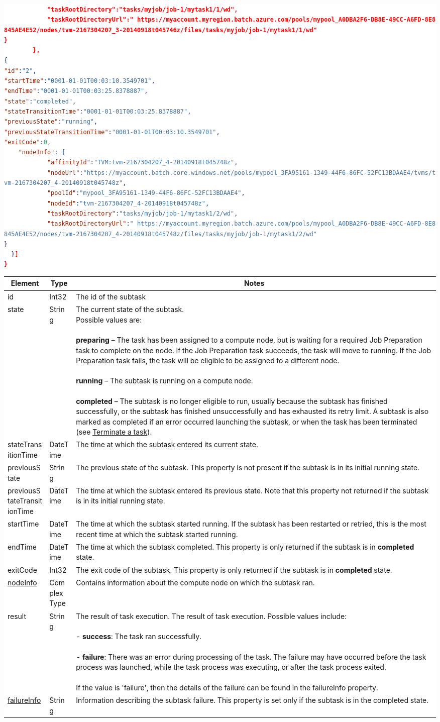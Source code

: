 ```json
    		"taskRootDirectory":"tasks/myjob/job-1/mytask1/1/wd",
    		"taskRootDirectoryUrl":" https://myaccount.myregion.batch.azure.com/pools/mypool_A0DBA2F6-DB8E-49CC-A6FD-8E8845AE4E52/nodes/tvm-2167304207_3-20140918t045746z/files/tasks/myjob/job-1/mytask1/1/wd"
}
        },
{
"id":"2",
"startTime":"0001-01-01T00:03:10.3549701",
"endTime":"0001-01-01T00:03:25.8378887",
"state":"completed",
"stateTransitionTime":"0001-01-01T00:03:25.8378887",
"previousState":"running",
"previousStateTransitionTime":"0001-01-01T00:03:10.3549701",
"exitCode":0,
  	"nodeInfo": {
    		"affinityId":"TVM:tvm-2167304207_4-20140918t045748z",
    		"nodeUrl":"https://myaccount.batch.core.windows.net/pools/mypool_3FA95161-1349-44F6-86FC-52FC13BDAAE4/tvms/tvm-2167304207_4-20140918t045748z",
    		"poolId":"mypool_3FA95161-1349-44F6-86FC-52FC13BDAAE4",
    		"nodeId":"tvm-2167304207_4-20140918t045748z",
    		"taskRootDirectory":"tasks/myjob/job-1/mytask1/2/wd",
    		"taskRootDirectoryUrl":" https://myaccount.myregion.batch.azure.com/pools/mypool_A0DBA2F6-DB8E-49CC-A6FD-8E8845AE4E52/nodes/tvm-2167304207_4-20140918t045748z/files/tasks/myjob/job-1/mytask1/2/wd"
}
  }]
}

```

|Element|Type|Notes|
|-------------|----------|-----------|
|id|Int32|The id of the subtask|
|state|String|The current state of the subtask.<br />Possible values are:<br /><br /> **preparing** – The task has been assigned to a compute node, but is waiting for a required Job Preparation task to complete on the node. If the Job Preparation task succeeds, the task will move to running. If the Job Preparation task fails, the task will be eligible to be assigned to a different node.<br /><br /> **running** – The subtask is running on a compute node.<br /><br /> **completed** – The subtask is no longer eligible to run, usually because the subtask has finished successfully, or the subtask has finished unsuccessfully and has exhausted its retry limit.  A subtask is also marked as completed if an error occurred launching the subtask, or when the task has been terminated \(see [Terminate a task](../batchservice/terminate-a-task.md)\).|
|stateTransitionTime|DateTime|The time at which the subtask entered its current state.|
|previousState|String|The previous state of the subtask. This property is not present if the subtask is in its initial running state.|
|previousStateTransitionTime|DateTime|The time at which the subtask entered its previous state.  Note that this property not returned if the subtask is in its initial running state.|
|startTime|DateTime|The time at which the subtask started running. If the subtask has been restarted or retried, this is the most recent time at which the subtask started running.|
|endTime|DateTime|The time at which the subtask completed. This property is only returned if the subtask is in **completed** state.|
|exitCode|Int32|The exit code of the subtask. This property is only returned if the subtask is in **completed** state.|
|[nodeInfo](../batchservice/list-the-subtasks-of-a-task.md#nodeInfo)|Complex Type|Contains information about the compute node on which the subtask ran.|
|result|String|The result of task execution. The result of task execution. Possible values include:<br /><br />- **success**: The task ran successfully.<br /><br />- **failure**: There was an error during processing of the task. The failure may have occurred before the task process was launched, while the task process was executing, or after the task process exited.<br /><br /> If the value is 'failure', then the details of the failure can be found in the failureInfo property.|
|[failureInfo](#taskFailureInformation)|String|Information describing the subtask failure. This property is set only if the subtask is in the completed state.
